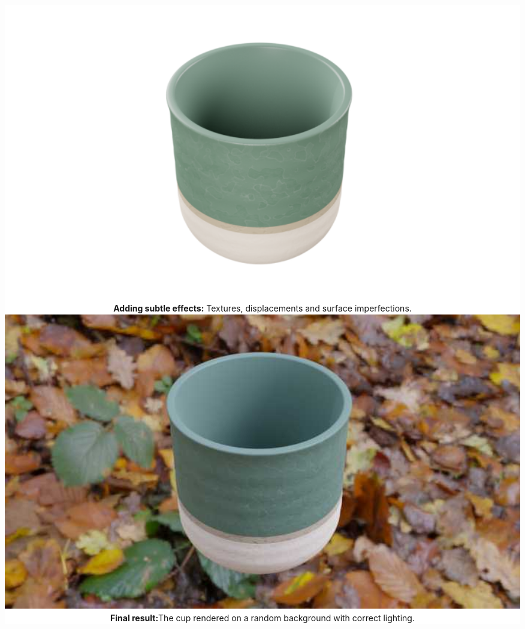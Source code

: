   <div class="mySlides">
  <img src="/images/cup/cup_texture.png" style="width: 100%">
  <div class="text" style="text-align: center; bottom: -35px;"><b>Adding subtle effects:</b> Textures, displacements and surface imperfections.</div>
  </div>

  <div class="mySlides">
  <img src="/images/cup/cup_background.jpg" style="width: 100%">
   <div class="text" style="text-align: center; bottom: -35px;"><b>Final result:</b>The cup rendered on a random background with correct lighting.</div>
  </div>
